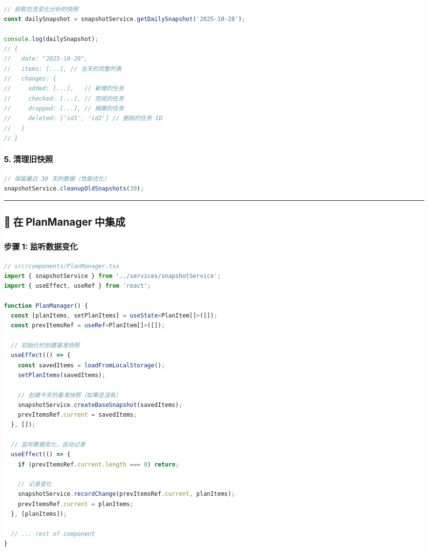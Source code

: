```typescript
// 获取包含变化分析的快照
const dailySnapshot = snapshotService.getDailySnapshot('2025-10-28');

console.log(dailySnapshot);
// {
//   date: "2025-10-28",
//   items: [...], // 当天的完整列表
//   changes: {
//     added: [...],   // 新增的任务
//     checked: [...], // 完成的任务
//     dropped: [...], // 搁置的任务
//     deleted: ['id1', 'id2'] // 删除的任务 ID
//   }
// }
```

### 5. 清理旧快照

```typescript
// 保留最近 30 天的数据（性能优化）
snapshotService.cleanupOldSnapshots(30);
```

---

## 🚀 在 PlanManager 中集成

### 步骤 1: 监听数据变化

```typescript
// src/components/PlanManager.tsx
import { snapshotService } from '../services/snapshotService';
import { useEffect, useRef } from 'react';

function PlanManager() {
  const [planItems, setPlanItems] = useState<PlanItem[]>([]);
  const prevItemsRef = useRef<PlanItem[]>([]);

  // 初始化时创建基准快照
  useEffect(() => {
    const savedItems = loadFromLocalStorage();
    setPlanItems(savedItems);
    
    // 创建今天的基准快照（如果还没有）
    snapshotService.createBaseSnapshot(savedItems);
    prevItemsRef.current = savedItems;
  }, []);

  // 监听数据变化，自动记录
  useEffect(() => {
    if (prevItemsRef.current.length === 0) return;

    // 记录变化
    snapshotService.recordChange(prevItemsRef.current, planItems);
    prevItemsRef.current = planItems;
  }, [planItems]);

  // ... rest of component
}
```
